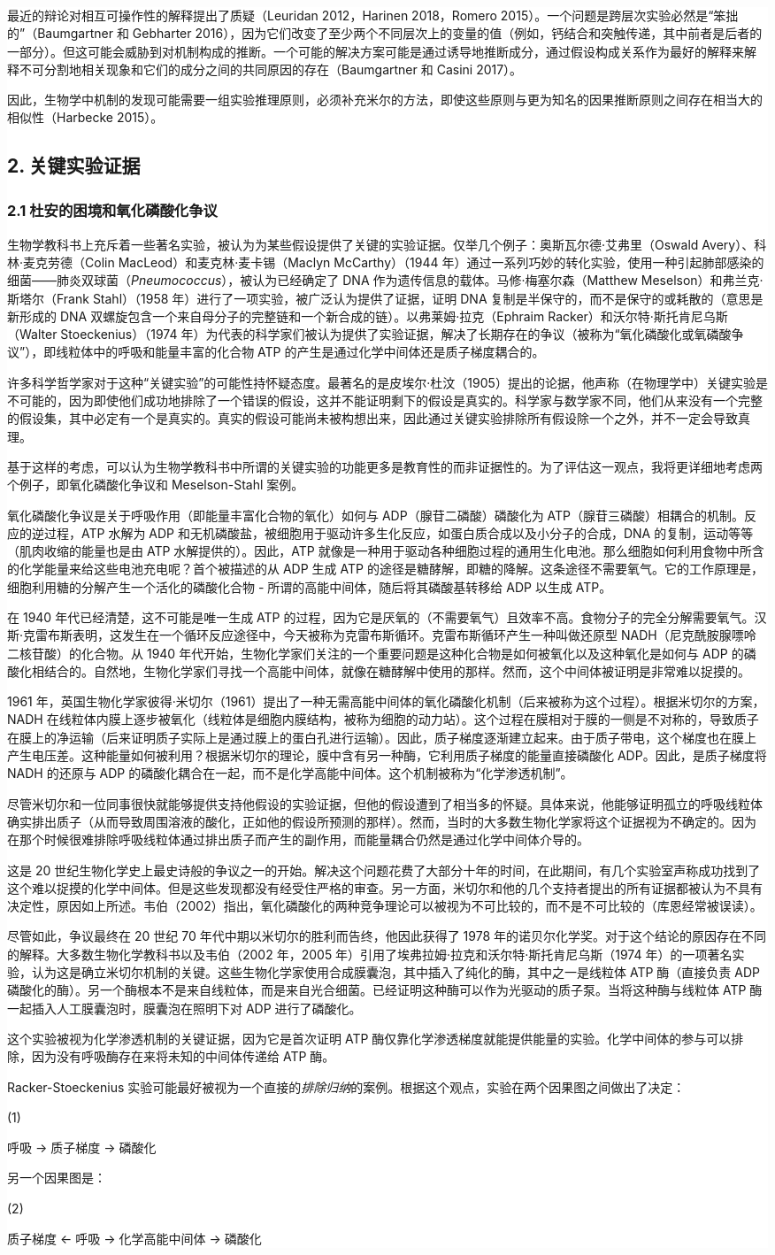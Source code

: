 最近的辩论对相互可操作性的解释提出了质疑（Leuridan 2012，Harinen 2018，Romero 2015）。一个问题是跨层次实验必然是“笨拙的”（Baumgartner 和 Gebharter 2016），因为它们改变了至少两个不同层次上的变量的值（例如，钙结合和突触传递，其中前者是后者的一部分）。但这可能会威胁到对机制构成的推断。一个可能的解决方案可能是通过诱导地推断成分，通过假设构成关系作为最好的解释来解释不可分割地相关现象和它们的成分之间的共同原因的存在（Baumgartner 和 Casini 2017）。

因此，生物学中机制的发现可能需要一组实验推理原则，必须补充米尔的方法，即使这些原则与更为知名的因果推断原则之间存在相当大的相似性（Harbecke 2015）。

## 2. 关键实验证据

### 2.1 杜安的困境和氧化磷酸化争议

生物学教科书上充斥着一些著名实验，被认为为某些假设提供了关键的实验证据。仅举几个例子：奥斯瓦尔德·艾弗里（Oswald Avery）、科林·麦克劳德（Colin MacLeod）和麦克林·麦卡锡（Maclyn McCarthy）（1944 年）通过一系列巧妙的转化实验，使用一种引起肺部感染的细菌——肺炎双球菌（*Pneumococcus*），被认为已经确定了 DNA 作为遗传信息的载体。马修·梅塞尔森（Matthew Meselson）和弗兰克·斯塔尔（Frank Stahl）（1958 年）进行了一项实验，被广泛认为提供了证据，证明 DNA 复制是半保守的，而不是保守的或耗散的（意思是新形成的 DNA 双螺旋包含一个来自母分子的完整链和一个新合成的链）。以弗莱姆·拉克（Ephraim Racker）和沃尔特·斯托肯尼乌斯（Walter Stoeckenius）（1974 年）为代表的科学家们被认为提供了实验证据，解决了长期存在的争议（被称为“氧化磷酸化或氧磷酸争议”），即线粒体中的呼吸和能量丰富的化合物 ATP 的产生是通过化学中间体还是质子梯度耦合的。

许多科学哲学家对于这种“关键实验”的可能性持怀疑态度。最著名的是皮埃尔·杜汶（1905）提出的论据，他声称（在物理学中）关键实验是不可能的，因为即使他们成功地排除了一个错误的假设，这并不能证明剩下的假设是真实的。科学家与数学家不同，他们从来没有一个完整的假设集，其中必定有一个是真实的。真实的假设可能尚未被构想出来，因此通过关键实验排除所有假设除一个之外，并不一定会导致真理。

基于这样的考虑，可以认为生物学教科书中所谓的关键实验的功能更多是教育性的而非证据性的。为了评估这一观点，我将更详细地考虑两个例子，即氧化磷酸化争议和 Meselson-Stahl 案例。

氧化磷酸化争议是关于呼吸作用（即能量丰富化合物的氧化）如何与 ADP（腺苷二磷酸）磷酸化为 ATP（腺苷三磷酸）相耦合的机制。反应的逆过程，ATP 水解为 ADP 和无机磷酸盐，被细胞用于驱动许多生化反应，如蛋白质合成以及小分子的合成，DNA 的复制，运动等等（肌肉收缩的能量也是由 ATP 水解提供的）。因此，ATP 就像是一种用于驱动各种细胞过程的通用生化电池。那么细胞如何利用食物中所含的化学能量来给这些电池充电呢？首个被描述的从 ADP 生成 ATP 的途径是糖酵解，即糖的降解。这条途径不需要氧气。它的工作原理是，细胞利用糖的分解产生一个活化的磷酸化合物 - 所谓的高能中间体，随后将其磷酸基转移给 ADP 以生成 ATP。

在 1940 年代已经清楚，这不可能是唯一生成 ATP 的过程，因为它是厌氧的（不需要氧气）且效率不高。食物分子的完全分解需要氧气。汉斯·克雷布斯表明，这发生在一个循环反应途径中，今天被称为克雷布斯循环。克雷布斯循环产生一种叫做还原型 NADH（尼克酰胺腺嘌呤二核苷酸）的化合物。从 1940 年代开始，生物化学家们关注的一个重要问题是这种化合物是如何被氧化以及这种氧化是如何与 ADP 的磷酸化相结合的。自然地，生物化学家们寻找一个高能中间体，就像在糖酵解中使用的那样。然而，这个中间体被证明是非常难以捉摸的。

1961 年，英国生物化学家彼得·米切尔（1961）提出了一种无需高能中间体的氧化磷酸化机制（后来被称为这个过程）。根据米切尔的方案，NADH 在线粒体内膜上逐步被氧化（线粒体是细胞内膜结构，被称为细胞的动力站）。这个过程在膜相对于膜的一侧是不对称的，导致质子在膜上的净运输（后来证明质子实际上是通过膜上的蛋白孔进行运输）。因此，质子梯度逐渐建立起来。由于质子带电，这个梯度也在膜上产生电压差。这种能量如何被利用？根据米切尔的理论，膜中含有另一种酶，它利用质子梯度的能量直接磷酸化 ADP。因此，是质子梯度将 NADH 的还原与 ADP 的磷酸化耦合在一起，而不是化学高能中间体。这个机制被称为“化学渗透机制”。

尽管米切尔和一位同事很快就能够提供支持他假设的实验证据，但他的假设遭到了相当多的怀疑。具体来说，他能够证明孤立的呼吸线粒体确实排出质子（从而导致周围溶液的酸化，正如他的假设所预测的那样）。然而，当时的大多数生物化学家将这个证据视为不确定的。因为在那个时候很难排除呼吸线粒体通过排出质子而产生的副作用，而能量耦合仍然是通过化学中间体介导的。

这是 20 世纪生物化学史上最史诗般的争议之一的开始。解决这个问题花费了大部分十年的时间，在此期间，有几个实验室声称成功找到了这个难以捉摸的化学中间体。但是这些发现都没有经受住严格的审查。另一方面，米切尔和他的几个支持者提出的所有证据都被认为不具有决定性，原因如上所述。韦伯（2002）指出，氧化磷酸化的两种竞争理论可以被视为不可比较的，而不是不可比较的（库恩经常被误读）。

尽管如此，争议最终在 20 世纪 70 年代中期以米切尔的胜利而告终，他因此获得了 1978 年的诺贝尔化学奖。对于这个结论的原因存在不同的解释。大多数生物化学教科书以及韦伯（2002 年，2005 年）引用了埃弗拉姆·拉克和沃尔特·斯托肯尼乌斯（1974 年）的一项著名实验，认为这是确立米切尔机制的关键。这些生物化学家使用合成膜囊泡，其中插入了纯化的酶，其中之一是线粒体 ATP 酶（直接负责 ADP 磷酸化的酶）。另一个酶根本不是来自线粒体，而是来自光合细菌。已经证明这种酶可以作为光驱动的质子泵。当将这种酶与线粒体 ATP 酶一起插入人工膜囊泡时，膜囊泡在照明下对 ADP 进行了磷酸化。

这个实验被视为化学渗透机制的关键证据，因为它是首次证明 ATP 酶仅靠化学渗透梯度就能提供能量的实验。化学中间体的参与可以排除，因为没有呼吸酶存在来将未知的中间体传递给 ATP 酶。

Racker-Stoeckenius 实验可能最好被视为一个直接的*排除归纳*的案例。根据这个观点，实验在两个因果图之间做出了决定：

(1)

呼吸 → 质子梯度 → 磷酸化

另一个因果图是：

(2)

质子梯度 ← 呼吸 → 化学高能中间体 → 磷酸化
